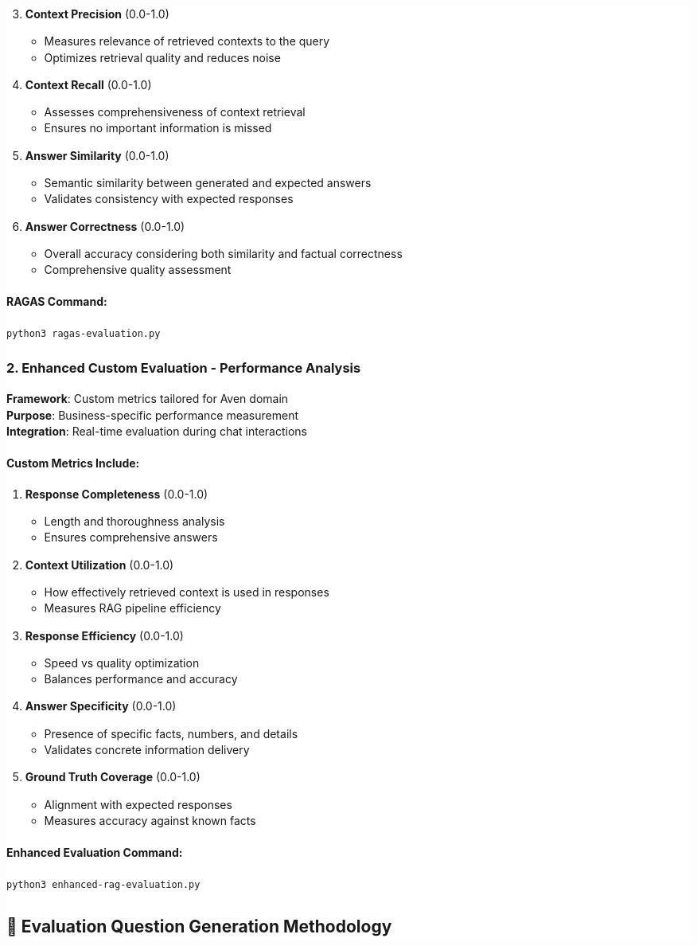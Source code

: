 3. **Context Precision** (0.0-1.0)
   - Measures relevance of retrieved contexts to the query
   - Optimizes retrieval quality and reduces noise

4. **Context Recall** (0.0-1.0)
   - Assesses comprehensiveness of context retrieval
   - Ensures no important information is missed

5. **Answer Similarity** (0.0-1.0)
   - Semantic similarity between generated and expected answers
   - Validates consistency with expected responses

6. **Answer Correctness** (0.0-1.0)
   - Overall accuracy considering both similarity and factual correctness
   - Comprehensive quality assessment

#### RAGAS Command:
```bash
python3 ragas-evaluation.py
```

### 2. Enhanced Custom Evaluation - Performance Analysis

**Framework**: Custom metrics tailored for Aven domain  
**Purpose**: Business-specific performance measurement  
**Integration**: Real-time evaluation during chat interactions

#### Custom Metrics Include:

1. **Response Completeness** (0.0-1.0)
   - Length and thoroughness analysis
   - Ensures comprehensive answers

2. **Context Utilization** (0.0-1.0)
   - How effectively retrieved context is used in responses
   - Measures RAG pipeline efficiency

3. **Response Efficiency** (0.0-1.0)
   - Speed vs quality optimization
   - Balances performance and accuracy

4. **Answer Specificity** (0.0-1.0)
   - Presence of specific facts, numbers, and details
   - Validates concrete information delivery

5. **Ground Truth Coverage** (0.0-1.0)
   - Alignment with expected responses
   - Measures accuracy against known facts

#### Enhanced Evaluation Command:
```bash
python3 enhanced-rag-evaluation.py
```

## 📝 Evaluation Question Generation Methodology
